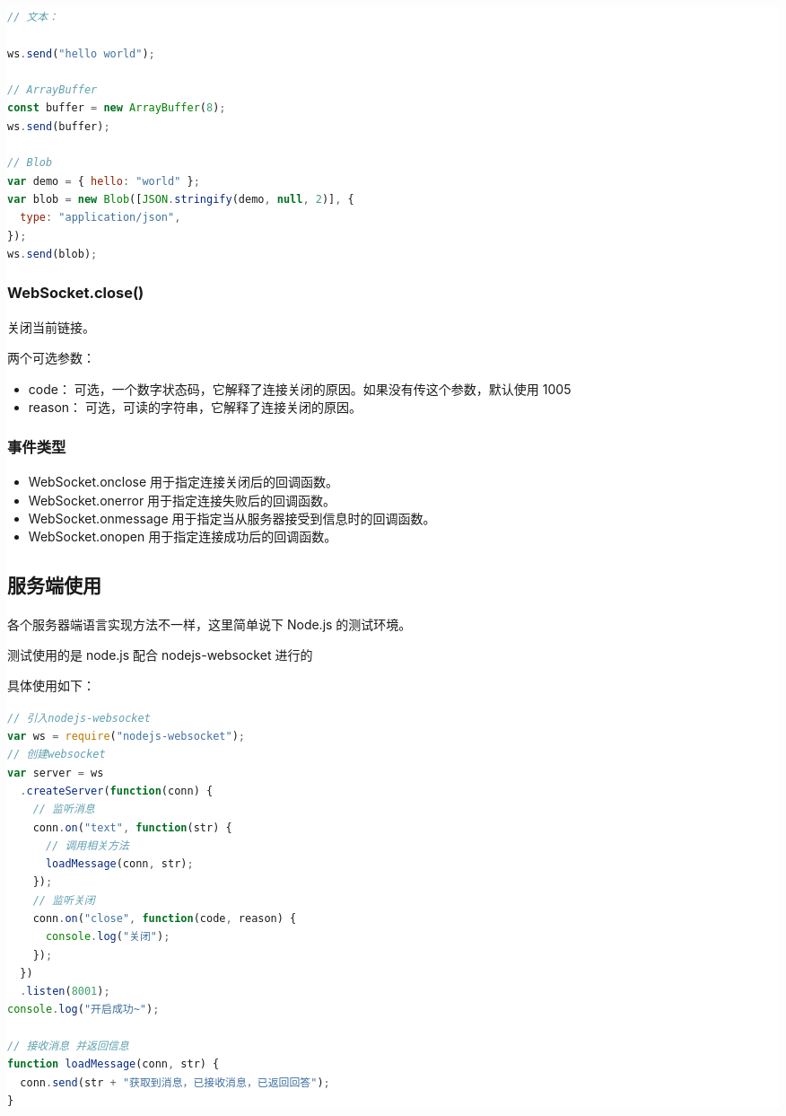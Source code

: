 ```js
// 文本：

ws.send("hello world");

// ArrayBuffer
const buffer = new ArrayBuffer(8);
ws.send(buffer);

// Blob
var demo = { hello: "world" };
var blob = new Blob([JSON.stringify(demo, null, 2)], {
  type: "application/json",
});
ws.send(blob);
```

### WebSocket.close()

关闭当前链接。

两个可选参数：

- code： 可选，一个数字状态码，它解释了连接关闭的原因。如果没有传这个参数，默认使用 1005
- reason： 可选，可读的字符串，它解释了连接关闭的原因。

### 事件类型

- WebSocket.onclose 用于指定连接关闭后的回调函数。
- WebSocket.onerror 用于指定连接失败后的回调函数。
- WebSocket.onmessage 用于指定当从服务器接受到信息时的回调函数。
- WebSocket.onopen 用于指定连接成功后的回调函数。

## 服务端使用

各个服务器端语言实现方法不一样，这里简单说下 Node.js 的测试环境。

测试使用的是 node.js 配合 nodejs-websocket 进行的

具体使用如下：

```js
// 引入nodejs-websocket
var ws = require("nodejs-websocket");
// 创建websocket
var server = ws
  .createServer(function(conn) {
    // 监听消息
    conn.on("text", function(str) {
      // 调用相关方法
      loadMessage(conn, str);
    });
    // 监听关闭
    conn.on("close", function(code, reason) {
      console.log("关闭");
    });
  })
  .listen(8001);
console.log("开启成功~");

// 接收消息 并返回信息
function loadMessage(conn, str) {
  conn.send(str + "获取到消息，已接收消息，已返回回答");
}
```

